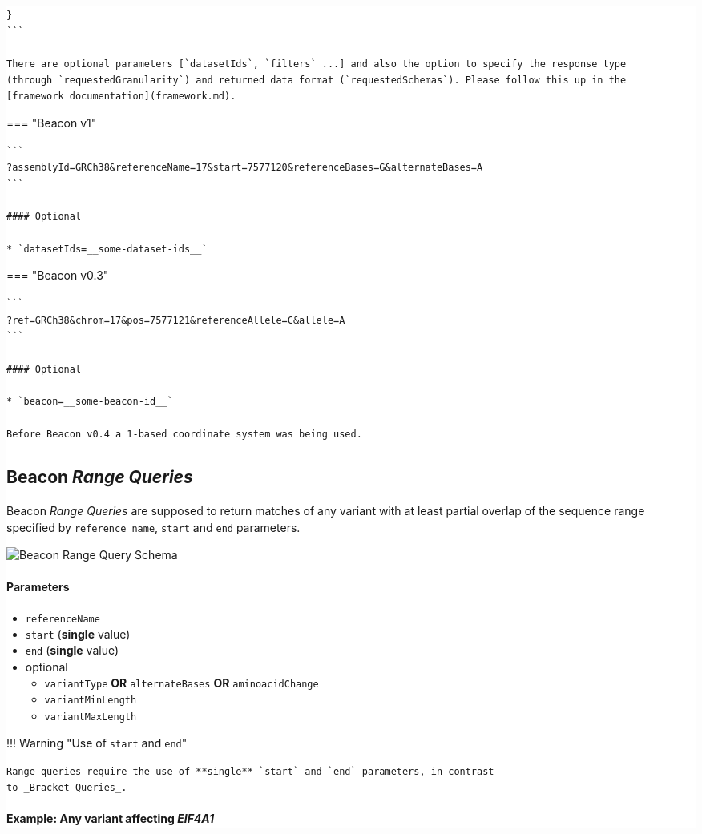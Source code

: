 	}
	```

	There are optional parameters [`datasetIds`, `filters` ...] and also the option to specify the response type
	(through `requestedGranularity`) and returned data format (`requestedSchemas`). Please follow this up in the
	[framework documentation](framework.md).



=== "Beacon v1"

	```
	?assemblyId=GRCh38&referenceName=17&start=7577120&referenceBases=G&alternateBases=A
	```

	#### Optional

	* `datasetIds=__some-dataset-ids__`

=== "Beacon v0.3"

	```
	?ref=GRCh38&chrom=17&pos=7577121&referenceAllele=C&allele=A
	```

	#### Optional

	* `beacon=__some-beacon-id__`

	Before Beacon v0.4 a 1-based coordinate system was being used.


## Beacon _Range Queries_

Beacon _Range Queries_ are supposed to return matches of any variant with at least
partial overlap of the sequence range specified by `reference_name`, `start` and `end`
parameters.

![Beacon Range Query Schema](img/BeaconRangeQuery-graphics.png)

#### Parameters

* `referenceName`
* `start` (**single** value)
* `end` (**single** value)
* optional
	- `variantType` **OR** `alternateBases` **OR** `aminoacidChange`
	- `variantMinLength`
	- `variantMaxLength`

!!! Warning "Use of `start` and `end`"

    Range queries require the use of **single** `start` and `end` parameters, in contrast
    to _Bracket Queries_.

#### Example: Any variant affecting _EIF4A1_ 


[^1]: The VRS annotations refer to the status at v1.2 (2022). The GA4GH VRS team
[^2]: While the use of VCF derived (`DUP`, `DEL`) values had been introduced with
[^3]: VCFv4.4 introduces an `SVCLAIM` field to disambiguate between _in situ_ events (such as
